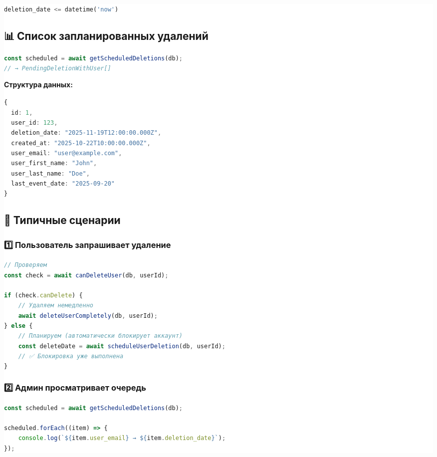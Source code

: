 ```sql
deletion_date <= datetime('now')
```

## 📊 Список запланированных удалений

```typescript
const scheduled = await getScheduledDeletions(db);
// → PendingDeletionWithUser[]
```

**Структура данных:**

```typescript
{
  id: 1,
  user_id: 123,
  deletion_date: "2025-11-19T12:00:00.000Z",
  created_at: "2025-10-22T10:00:00.000Z",
  user_email: "user@example.com",
  user_first_name: "John",
  user_last_name: "Doe",
  last_event_date: "2025-09-20"
}
```

## 🎯 Типичные сценарии

### 1️⃣ Пользователь запрашивает удаление

```typescript
// Проверяем
const check = await canDeleteUser(db, userId);

if (check.canDelete) {
	// Удаляем немедленно
	await deleteUserCompletely(db, userId);
} else {
	// Планируем (автоматически блокирует аккаунт)
	const deleteDate = await scheduleUserDeletion(db, userId);
	// ✅ Блокировка уже выполнена
}
```

### 2️⃣ Админ просматривает очередь

```typescript
const scheduled = await getScheduledDeletions(db);

scheduled.forEach((item) => {
	console.log(`${item.user_email} → ${item.deletion_date}`);
});
```
